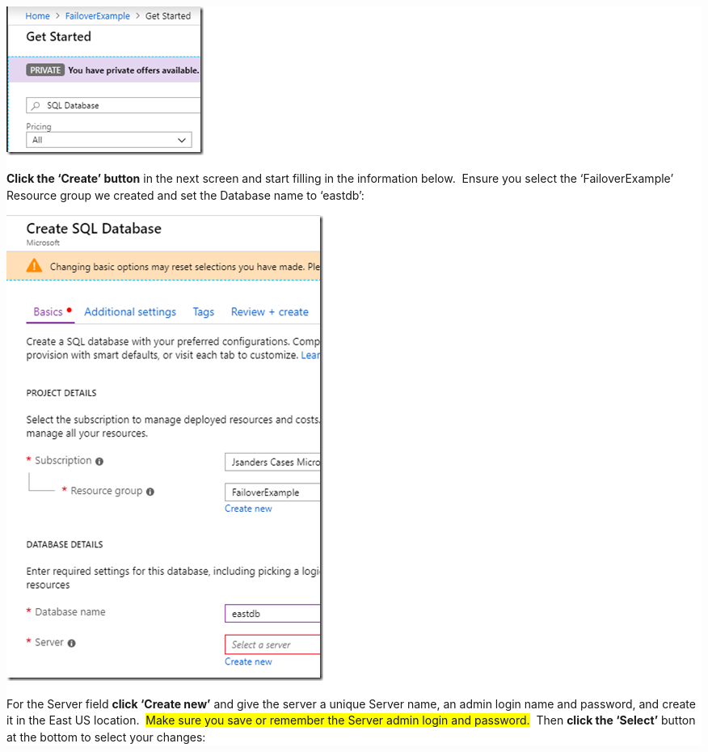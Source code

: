 [<img loading="lazy" width="244" height="184" title="image" style="margin: 0px; display: inline; background-image: none;" alt="image" src="/assets/images/2019/06/image_thumb-6.png" border="0" />](/assets/images/2019/06/image-6.png)

**Click the ‘Create’ button** in the next screen and start filling in the information below.&nbsp; Ensure you select the ‘FailoverExample’ Resource group we created and set the Database name to ‘eastdb’:

[<img loading="lazy" width="392" height="576" title="image" style="display: inline; background-image: none;" alt="image" src="/assets/images/2019/06/image_thumb-7.png" border="0" />](/assets/images/2019/06/image-7.png)

For the Server field **click ‘Create new’** and give the server a unique Server name, an admin login name and password, and create it in the East US location.&nbsp; <font style="background-color: rgb(255, 255, 0);">Make sure you save or remember the Server admin login and password.</font>&nbsp; Then **click the ‘Select’** button at the bottom to select your changes:
